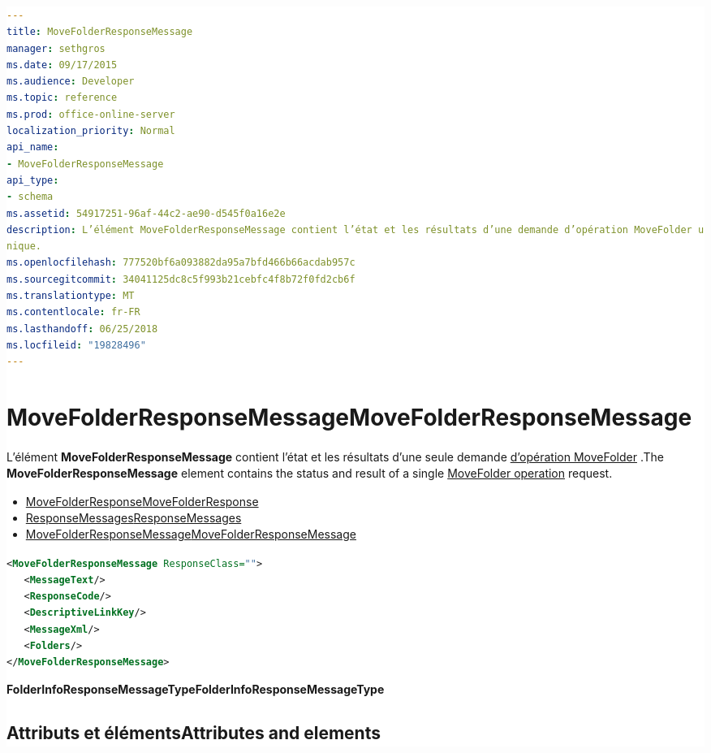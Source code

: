 ```yaml
---
title: MoveFolderResponseMessage
manager: sethgros
ms.date: 09/17/2015
ms.audience: Developer
ms.topic: reference
ms.prod: office-online-server
localization_priority: Normal
api_name:
- MoveFolderResponseMessage
api_type:
- schema
ms.assetid: 54917251-96af-44c2-ae90-d545f0a16e2e
description: L’élément MoveFolderResponseMessage contient l’état et les résultats d’une demande d’opération MoveFolder unique.
ms.openlocfilehash: 777520bf6a093882da95a7bfd466b66acdab957c
ms.sourcegitcommit: 34041125dc8c5f993b21cebfc4f8b72f0fd2cb6f
ms.translationtype: MT
ms.contentlocale: fr-FR
ms.lasthandoff: 06/25/2018
ms.locfileid: "19828496"
---
```

# <a name="movefolderresponsemessage"></a><span data-ttu-id="881a4-103">MoveFolderResponseMessage</span><span class="sxs-lookup"><span data-stu-id="881a4-103">MoveFolderResponseMessage</span></span>

<span data-ttu-id="881a4-104">L’élément **MoveFolderResponseMessage** contient l’état et les résultats d’une seule demande [d’opération MoveFolder](movefolder-operation.md) .</span><span class="sxs-lookup"><span data-stu-id="881a4-104">The **MoveFolderResponseMessage** element contains the status and result of a single [MoveFolder operation](movefolder-operation.md) request.</span></span> 
  
- [<span data-ttu-id="881a4-105">MoveFolderResponse</span><span class="sxs-lookup"><span data-stu-id="881a4-105">MoveFolderResponse</span></span>](movefolderresponse.md)
- [<span data-ttu-id="881a4-106">ResponseMessages</span><span class="sxs-lookup"><span data-stu-id="881a4-106">ResponseMessages</span></span>](responsemessages.md)
- [<span data-ttu-id="881a4-107">MoveFolderResponseMessage</span><span class="sxs-lookup"><span data-stu-id="881a4-107">MoveFolderResponseMessage</span></span>](movefolderresponsemessage.md)
  
```xml
<MoveFolderResponseMessage ResponseClass="">
   <MessageText/>
   <ResponseCode/>
   <DescriptiveLinkKey/>
   <MessageXml/>
   <Folders/>
</MoveFolderResponseMessage>
```

 <span data-ttu-id="881a4-108">**FolderInfoResponseMessageType**</span><span class="sxs-lookup"><span data-stu-id="881a4-108">**FolderInfoResponseMessageType**</span></span>
## <a name="attributes-and-elements"></a><span data-ttu-id="881a4-109">Attributs et éléments</span><span class="sxs-lookup"><span data-stu-id="881a4-109">Attributes and elements</span></span>
